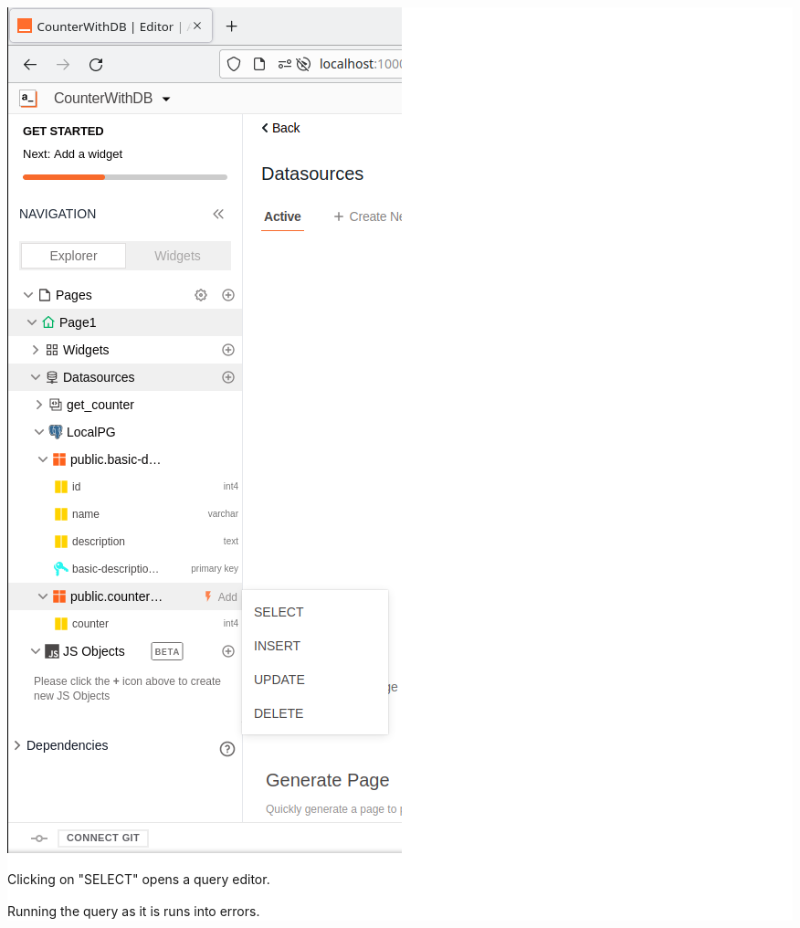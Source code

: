 ![10.add-query-sub-menu](10.add-query-sub-menu.png)

Clicking on "SELECT" opens a query editor.

Running the query as it is runs into errors.
